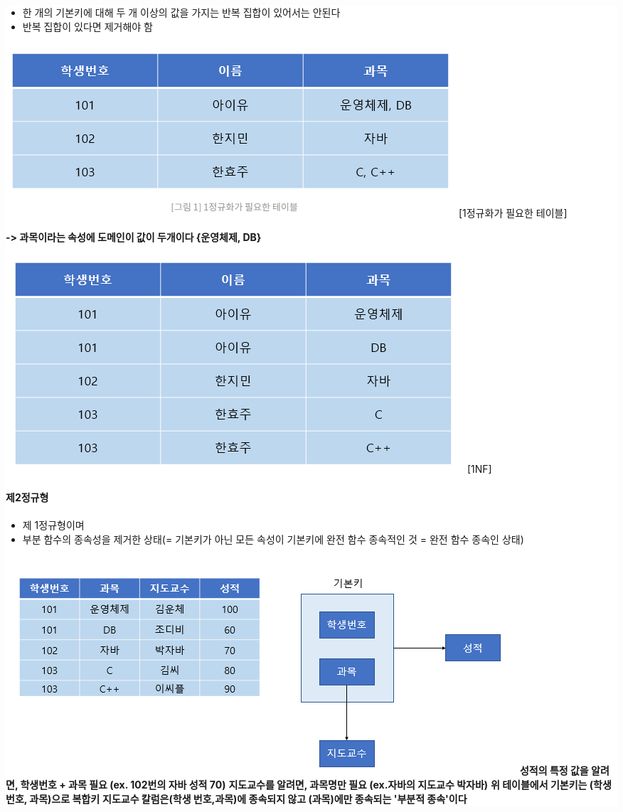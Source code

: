 - 한 개의 기본키에 대해 두 개 이상의 값을 가지는 반복 집합이 있어서는 안된다
- 반복 집합이 있다면 제거해야 함

![1정규화필요](./1nf.png)
[1정규화가 필요한 테이블]

**-> 과목이라는 속성에 도메인이 값이 두개이다 {운영체제, DB}**

![1정규화완료](./1nf_a.png)
[1NF]

#### 제2정규형

- 제 1정규형이며
- 부분 함수의 종속성을 제거한 상태(= 기본키가 아닌 모든 속성이 기본키에 완전 함수 종속적인 것 = 완전 함수 종속인 상태)

![2정규화 필요](./2nf.png)
**성적의 특정 값을 알려면, 학생번호 + 과목 필요 (ex. 102번의 자바 성적 70)**
**지도교수를 알려면, 과목명만 필요 (ex.자바의 지도교수 박자바)**
**위 테이블에서 기본키는 (학생 번호, 과목)으로 복합키**
**지도교수 칼럼은(학생 번호,과목)에 종속되지 않고 (과목)에만 종속되는 '부분적 종속'이다**
